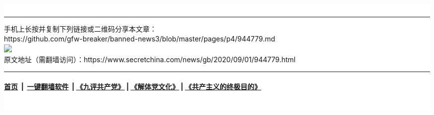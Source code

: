   <center>
   <div>
    <div id="txt-mid2-t22-2017" style="display: block;margin-top:8px;max-height: 351px;  overflow: hidden;">
     <div id="SC-21xx">
     </div>
     <ins class="adsbygoogle" data-ad-client="ca-pub-1276641434651360" data-ad-format="auto" data-ad-slot="4301710469" data-full-width-responsive="true" style="display:block">
     </ins>
    </div>
   </div>
  </center>
  <div style="padding-top:12px;">
  </div>
 </p>
</div>

<hr/>
手机上长按并复制下列链接或二维码分享本文章：<br/>
https://github.com/gfw-breaker/banned-news3/blob/master/pages/p4/944779.md <br/>
<a href='https://github.com/gfw-breaker/banned-news3/blob/master/pages/p4/944779.md'><img src='https://github.com/gfw-breaker/banned-news3/blob/master/pages/p4/944779.md.png'/></a> <br/>
原文地址（需翻墙访问）：https://www.secretchina.com/news/gb/2020/09/01/944779.html


------------------------
#### [首页](https://github.com/gfw-breaker/banned-news3/blob/master/README.md) &nbsp;|&nbsp; [一键翻墙软件](https://github.com/gfw-breaker/nogfw/blob/master/README.md) &nbsp;| [《九评共产党》](https://github.com/gfw-breaker/9ping.md/blob/master/README.md#九评之一评共产党是什么) | [《解体党文化》](https://github.com/gfw-breaker/jtdwh.md/blob/master/README.md) | [《共产主义的终极目的》](https://github.com/gfw-breaker/gczydzjmd.md/blob/master/README.md)


<img src='http://gfw-breaker.win/banned-news3/pages/p4/944779.md' width='0px' height='0px'/>